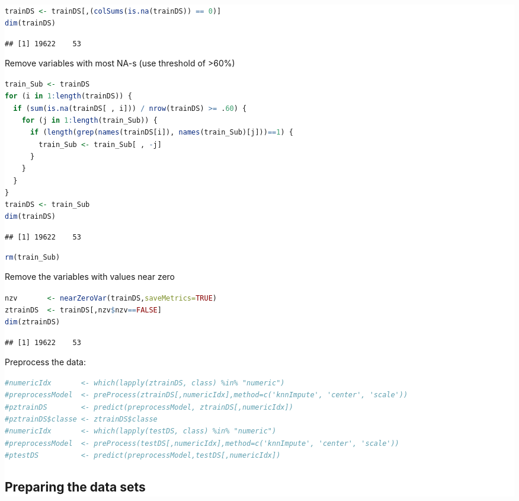 
```r
trainDS <- trainDS[,(colSums(is.na(trainDS)) == 0)]
dim(trainDS)
```

```
## [1] 19622    53
```

Remove variables with most NA-s (use threshold of >60%)


```r
train_Sub <- trainDS
for (i in 1:length(trainDS)) {
  if (sum(is.na(trainDS[ , i])) / nrow(trainDS) >= .60) {
    for (j in 1:length(train_Sub)) {
      if (length(grep(names(trainDS[i]), names(train_Sub)[j]))==1) {
        train_Sub <- train_Sub[ , -j]
      }
    }
  }
}
trainDS <- train_Sub 
dim(trainDS)
```

```
## [1] 19622    53
```

```r
rm(train_Sub)
```
Remove the variables with values near zero


```r
nzv       <- nearZeroVar(trainDS,saveMetrics=TRUE)
ztrainDS  <- trainDS[,nzv$nzv==FALSE]
dim(ztrainDS)
```

```
## [1] 19622    53
```
Preprocess the data:


```r
#numericIdx       <- which(lapply(ztrainDS, class) %in% "numeric")
#preprocessModel  <- preProcess(ztrainDS[,numericIdx],method=c('knnImpute', 'center', 'scale'))
#pztrainDS        <- predict(preprocessModel, ztrainDS[,numericIdx])
#pztrainDS$classe <- ztrainDS$classe
#numericIdx       <- which(lapply(testDS, class) %in% "numeric")
#preprocessModel  <- preProcess(testDS[,numericIdx],method=c('knnImpute', 'center', 'scale'))
#ptestDS          <- predict(preprocessModel,testDS[,numericIdx])
```
## Preparing the data sets
